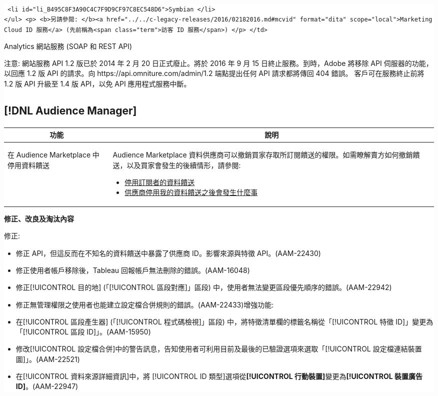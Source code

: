      <li id="li_B495C8F3A90C4C7F9D9CF97C8EC548D6">Symbian </li> 
    </ul> <p> <b>另請參閱: </b><a href="../../c-legacy-releases/2016/02182016.md#mcvid" format="dita" scope="local">Marketing Cloud ID 服務</a> (先前稱為<span class="term">訪客 ID 服務</span>) </p> </td> 
  </tr> 
  <tr> 
   <td colname="col1"> Analytics 網站服務 (SOAP 和 REST API) </td> 
   <td colname="col2"> <p class="important">注意: 網站服務 API 1.2 版已於 2014 年 2 月 20 日正式廢止。將於 2016 年 9 月 15 日終止服務。到時，Adobe 將移除 API 伺服器的功能，以回應 1.2 版 API 的請求。向 <span class="filepath">https://api.omniture.com/admin/1.2</span> 端點提出任何 API 請求都將傳回 404 錯誤。
     客戶可在服務終止前將 1.2 版 API 升級至 1.4 版 API，以免 API 應用程式服務中斷。
 </p> <p></p> </td> 
  </tr> 
 </tbody> 
</table>

## [!DNL Audience Manager]

<table id="table_A6749BA62D5B40479B949EA1C64E4B7F"> 
 <thead> 
  <tr> 
   <th colname="col1" class="entry"> 功能 </th> 
   <th colname="col2" class="entry"> 說明 </th> 
  </tr> 
 </thead>
 <tbody> 
  <tr> 
   <td colname="col1"> <p>在 Audience Marketplace 中停用資料饋送 </p> </td> 
   <td colname="col2"> <p>Audience Marketplace 資料供應商可以撤銷買家存取所訂閱饋送的權限。如需瞭解賣方如何撤銷饋送，以及買家會發生的後續情形，請參閱: </p> 
    <ul id="ul_28EE8AE9CAB1456185D19C2FC83B26FD"> 
     <li id="li_B5F2A49D9C55434FB55E78ED00C096DA"> <a href="https://marketing.adobe.com/resources/help/en_US/aam/?f=marketplace-deactivate-subscribers.html" format="https" scope="external"> 停用訂閱者的資料饋送 </a> </li> 
     <li id="li_D1295E39404649F6ACA797ACF1F69941"> <a href="https://marketing.adobe.com/resources/help/en_US/aam/?f=marketplace-subscriber-deactivated.html" format="https" scope="external"> 供應商停用我的資料饋送之後會發生什麼事 </a> </li> 
    </ul> </td> 
  </tr> 
 </tbody> 
</table>

**修正、改良及淘汰內容**

修正:

* 修正 API，但這反而在不知名的資料饋送中暴露了供應商 ID。影響來源與特徵 API。(AAM-22430)

* 修正使用者帳戶移除後，Tableau 回報帳戶無法刪除的錯誤。(AAM-16048)

* 修正[!UICONTROL 目的地] (「[!UICONTROL 區段對應]」區段) 中，使用者無法變更區段優先順序的錯誤。(AAM-22942)

* 修正無管理權限之使用者也能建立設定檔合併規則的錯誤。(AAM-22433)增強功能:

* 在[!UICONTROL 區段產生器] (「[!UICONTROL 程式碼檢視]」區段) 中，將特徵清單欄的標籤名稱從「[!UICONTROL 特徵 ID]」變更為「[!UICONTROL 區段 ID]」。(AAM-15950)
* 修改[!UICONTROL 設定檔合併]中的警告訊息，告知使用者可利用目前及最後的已驗證選項來選取「[!UICONTROL 設定檔連結裝置圖]」。(AAM-22521)
* 在[!UICONTROL 資料來源詳細資訊]中，將 [!UICONTROL ID 類型]選項從&#x200B;**[!UICONTROL 行動裝置]**&#x200B;變更為&#x200B;**[!UICONTROL 裝置廣告 ID]**。(AAM-22947)
